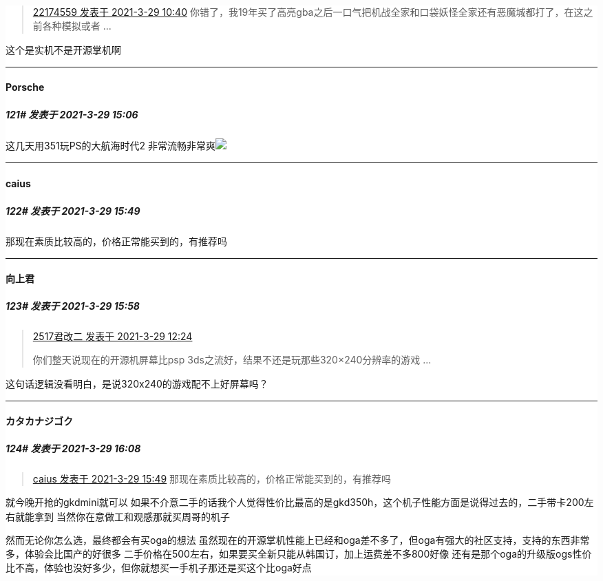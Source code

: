 
<blockquote><a href="httphttps://bbs.saraba1st.com/2b/forum.php?mod=redirect&amp;goto=findpost&amp;pid=50765119&amp;ptid=1995405" target="_blank">22174559 发表于 2021-3-29 10:40</a>
你错了，我19年买了高亮gba之后一口气把机战全家和口袋妖怪全家还有恶魔城都打了，在这之前各种模拟或者 ...</blockquote>
这个是实机不是开源掌机啊




-----

####  Porsche  
##### 121#       发表于 2021-3-29 15:06


这几天用351玩PS的大航海时代2 非常流畅非常爽<img src="https://static.saraba1st.com/image/smiley/face2017/044.png" referrerpolicy="no-referrer">


-----

####  caius  
##### 122#       发表于 2021-3-29 15:49


那现在素质比较高的，价格正常能买到的，有推荐吗


-----

####  向上君  
##### 123#       发表于 2021-3-29 15:58


<blockquote><a href="httphttps://bbs.saraba1st.com/2b/forum.php?mod=redirect&amp;goto=findpost&amp;pid=50766471&amp;ptid=1995405" target="_blank">2517君改二 发表于 2021-3-29 12:24</a>

你们整天说现在的开源机屏幕比psp 3ds之流好，结果不还是玩那些320×240分辨率的游戏 ...</blockquote>
这句话逻辑没看明白，是说320x240的游戏配不上好屏幕吗？


-----

####  カタカナジゴク  
##### 124#       发表于 2021-3-29 16:08


<blockquote><a href="httphttps://bbs.saraba1st.com/2b/forum.php?mod=redirect&amp;goto=findpost&amp;pid=50768564&amp;ptid=1995405" target="_blank">caius 发表于 2021-3-29 15:49</a>
那现在素质比较高的，价格正常能买到的，有推荐吗</blockquote>
就今晚开抢的gkdmini就可以
如果不介意二手的话我个人觉得性价比最高的是gkd350h，这个机子性能方面是说得过去的，二手带卡200左右就能拿到
当然你在意做工和观感那就买周哥的机子

然而无论你怎么选，最终都会有买oga的想法
虽然现在的开源掌机性能上已经和oga差不多了，但oga有强大的社区支持，支持的东西非常多，体验会比国产的好很多
二手价格在500左右，如果要买全新只能从韩国订，加上运费差不多800好像
还有是那个oga的升级版ogs性价比不高，体验也没好多少，但你就想买一手机子那还是买这个比oga好点

